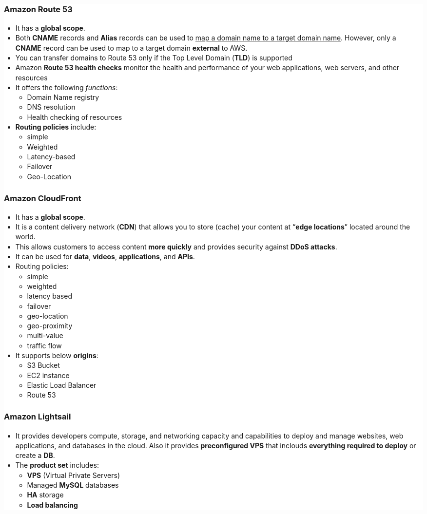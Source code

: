 ### Amazon Route 53
- It has a **global scope**.
- Both **CNAME** records and **Alias** records can be used to <ins>map a domain name to a target domain name</ins>. However, only a **CNAME** record can be used to map to a target domain **external** to AWS.
- You can transfer domains to Route 53 only if the Top Level Domain (**TLD**) is supported
- Amazon **Route 53 health checks** monitor the health and performance of your web applications, web servers, and other resources
- It offers the following *functions*:
	- Domain Name registry
	- DNS resolution
	- Health checking of resources
- **Routing policies** include:
	- simple
	- Weighted
	- Latency-based
	- Failover
	- Geo-Location

### Amazon CloudFront
- It has a **global scope**.
- It is a content delivery network (**CDN**) that allows you to store (cache) your content at “**edge locations**” located around the world.
- This allows customers to access content **more quickly** and provides security against **DDoS attacks**.
- It can be used for **data**, **videos**, **applications**, and **APIs**.
- Routing policies:
	- simple
	- weighted
	- latency based
	- failover
	- geo-location
	- geo-proximity
	- multi-value
	- traffic flow
- It supports below **origins**:
	- S3 Bucket
	- EC2 instance
	- Elastic Load Balancer
	- Route 53

### Amazon Lightsail
- It provides developers compute, storage, and networking capacity and capabilities to deploy and manage websites, web applications, and databases in the cloud. Also it provides **preconfigured VPS** that inclouds **everything required to deploy** or create a **DB**.
- The **product set** includes:
	- **VPS** (Virtual Private Servers)
	- Managed **MySQL** databases
	- **HA** storage
	- **Load balancing**
